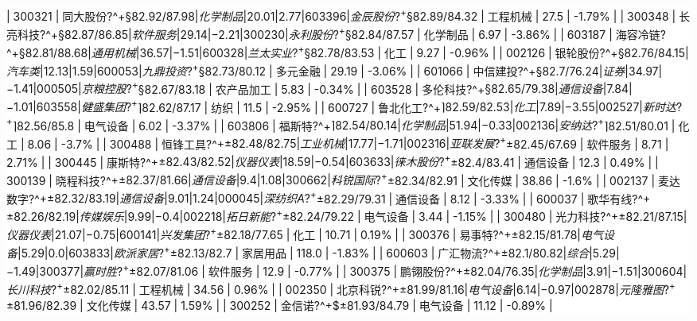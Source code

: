 | 300321 | 同大股份?^+$§82.92/87.98 |   化学制品   |   20.01   |  2.77%  |
| 603396 | 金辰股份?^+$§82.89/84.32 |   工程机械   |    27.5   |  -1.79% |
| 300348 | 长亮科技?^+$§82.87/86.85 |   软件服务   |   29.14   |  -2.21% |
| 300230 | 永利股份?^+$§82.84/87.57 |   化学制品   |    6.97   |  -3.86% |
| 603187 | 海容冷链?^+$§82.81/88.68 |   通用机械   |   36.57   |  -1.51% |
| 600328 | 兰太实业?^+$§82.78/83.53 |     化工     |    9.27   |  -0.96% |
| 002126 | 银轮股份?^+$§82.76/84.15 |    汽车类    |   12.13   |  1.59%  |
| 600053 | 九鼎投资?^+$§82.73/80.12 |   多元金融   |   29.19   |  -3.06% |
| 601066 | 中信建投?^+$§82.7/76.24  |     证券     |   34.97   |  -1.41% |
| 000505 | 京粮控股?^+$§82.67/83.18 |  农产品加工  |    5.83   |  -0.34% |
| 603528 | 多伦科技?^+$§82.65/79.38 |   通信设备   |    7.84   |  -1.01% |
| 603558 | 健盛集团?^+$⌉82.62/87.17 |     纺织     |    11.5   |  -2.95% |
| 600727 | 鲁北化工?^+$⌉82.59/82.53 |     化工     |    7.89   |  -3.55% |
| 002527 |  新时达?^+$⌉82.56/85.8   |   电气设备   |    6.02   |  -3.37% |
| 603806 |  福斯特?^+$⌉82.54/80.14  |   化学制品   |   51.94   |  -0.33% |
| 002136 |  安纳达?^+$⌉82.51/80.01  |     化工     |    8.06   |  -3.7%  |
| 300488 | 恒锋工具?^+$±82.48/82.75 |   工业机械   |   17.77   |  -1.71% |
| 002316 | 亚联发展?^+$±82.45/67.69 |   软件服务   |    8.71   |  2.71%  |
| 300445 |  康斯特?^+$±82.43/82.52  |   仪器仪表   |   18.59   |  -0.54% |
| 603633 | 徕木股份?^+$±82.4/83.41  |   通信设备   |    12.3   |  0.49%  |
| 300139 | 晓程科技?^+$±82.37/81.66 |   通信设备   |    9.4    |  1.08%  |
| 300662 | 科锐国际?^+$±82.34/82.91 |   文化传媒   |   38.86   |  -1.6%  |
| 002137 | 麦达数字?^+$±82.32/83.19 |   通信设备   |    9.01   |  1.24%  |
| 000045 | 深纺织A?^+$±82.29/79.31  |   通信设备   |    8.12   |  -3.33% |
| 600037 | 歌华有线?^+$±82.26/82.19 |   传媒娱乐   |    9.99   |  -0.4%  |
| 002218 | 拓日新能?^+$±82.24/79.22 |   电气设备   |    3.44   |  -1.15% |
| 300480 | 光力科技?^+$±82.21/87.15 |   仪器仪表   |   21.07   |  -0.75% |
| 600141 | 兴发集团?^+$±82.18/77.65 |     化工     |   10.71   |  0.19%  |
| 300376 |  易事特?^+$±82.15/81.78  |   电气设备   |    5.29   |   0.0%  |
| 603833 | 欧派家居?^+$±82.13/82.7  |   家居用品   |   118.0   |  -1.83% |
| 600603 | 广汇物流?^+$±82.1/80.82  |     综合     |    5.29   |  -1.49% |
| 300377 |  赢时胜?^+$±82.07/81.06  |   软件服务   |    12.9   |  -0.77% |
| 300375 | 鹏翎股份?^+$±82.04/76.35 |   化学制品   |    3.91   |  -1.51% |
| 300604 | 长川科技?^+$±82.02/85.11 |   工程机械   |   34.56   |  0.96%  |
| 002350 | 北京科锐?^+$±81.99/81.16 |   电气设备   |    6.14   |  -0.97% |
| 002878 | 元隆雅图?^+$±81.96/82.39 |   文化传媒   |   43.57   |  1.59%  |
| 300252 |  金信诺?^+$±81.93/84.79  |   电气设备   |   11.12   |  -0.89% |